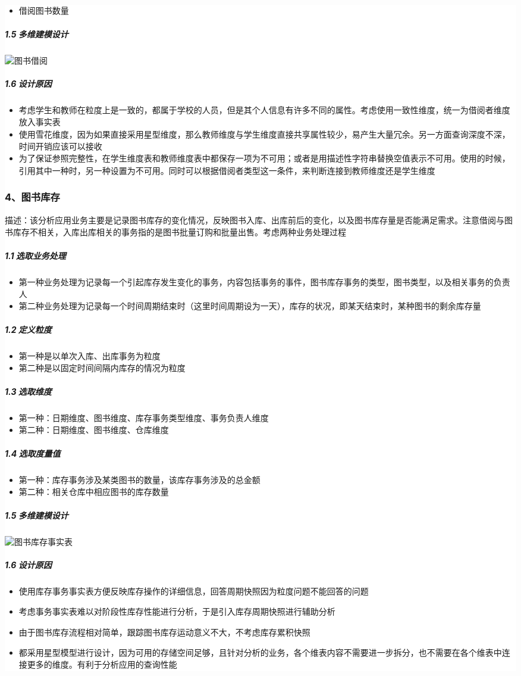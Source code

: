 - 借阅图书数量

##### 1.5 多维建模设计

![图书借阅](D:\chrome下载\图书借阅.png)

##### 1.6 设计原因

- 考虑学生和教师在粒度上是一致的，都属于学校的人员，但是其个人信息有许多不同的属性。考虑使用一致性维度，统一为借阅者维度放入事实表
- 使用雪花维度，因为如果直接采用星型维度，那么教师维度与学生维度直接共享属性较少，易产生大量冗余。另一方面查询深度不深，时间开销应该可以接收
- 为了保证参照完整性，在学生维度表和教师维度表中都保存一项为不可用；或者是用描述性字符串替换空值表示不可用。使用的时候，引用其中一种时，另一种设置为不可用。同时可以根据借阅者类型这一条件，来判断连接到教师维度还是学生维度

### 4、图书库存

描述：该分析应用业务主要是记录图书库存的变化情况，反映图书入库、出库前后的变化，以及图书库存量是否能满足需求。注意借阅与图书库存不相关，入库出库相关的事务指的是图书批量订购和批量出售。考虑两种业务处理过程

##### 1.1 选取业务处理

- 第一种业务处理为记录每一个引起库存发生变化的事务，内容包括事务的事件，图书库存事务的类型，图书类型，以及相关事务的负责人
- 第二种业务处理为记录每一个时间周期结束时（这里时间周期设为一天），库存的状况，即某天结束时，某种图书的剩余库存量

##### 1.2 定义粒度

- 第一种是以单次入库、出库事务为粒度
- 第二种是以固定时间间隔内库存的情况为粒度

##### 1.3 选取维度

- 第一种：日期维度、图书维度、库存事务类型维度、事务负责人维度
- 第二种：日期维度、图书维度、仓库维度

##### 1.4 选取度量值

- 第一种：库存事务涉及某类图书的数量，该库存事务涉及的总金额
- 第二种：相关仓库中相应图书的库存数量

##### 1.5 多维建模设计

![图书库存事实表](D:\chrome下载\图书库存事实表.png)

##### 1.6 设计原因

- 使用库存事务事实表方便反映库存操作的详细信息，回答周期快照因为粒度问题不能回答的问题

- 考虑事务事实表难以对阶段性库存性能进行分析，于是引入库存周期快照进行辅助分析

- 由于图书库存流程相对简单，跟踪图书库存运动意义不大，不考虑库存累积快照

- 都采用星型模型进行设计，因为可用的存储空间足够，且针对分析的业务，各个维表内容不需要进一步拆分，也不需要在各个维表中连接更多的维度。有利于分析应用的查询性能

  